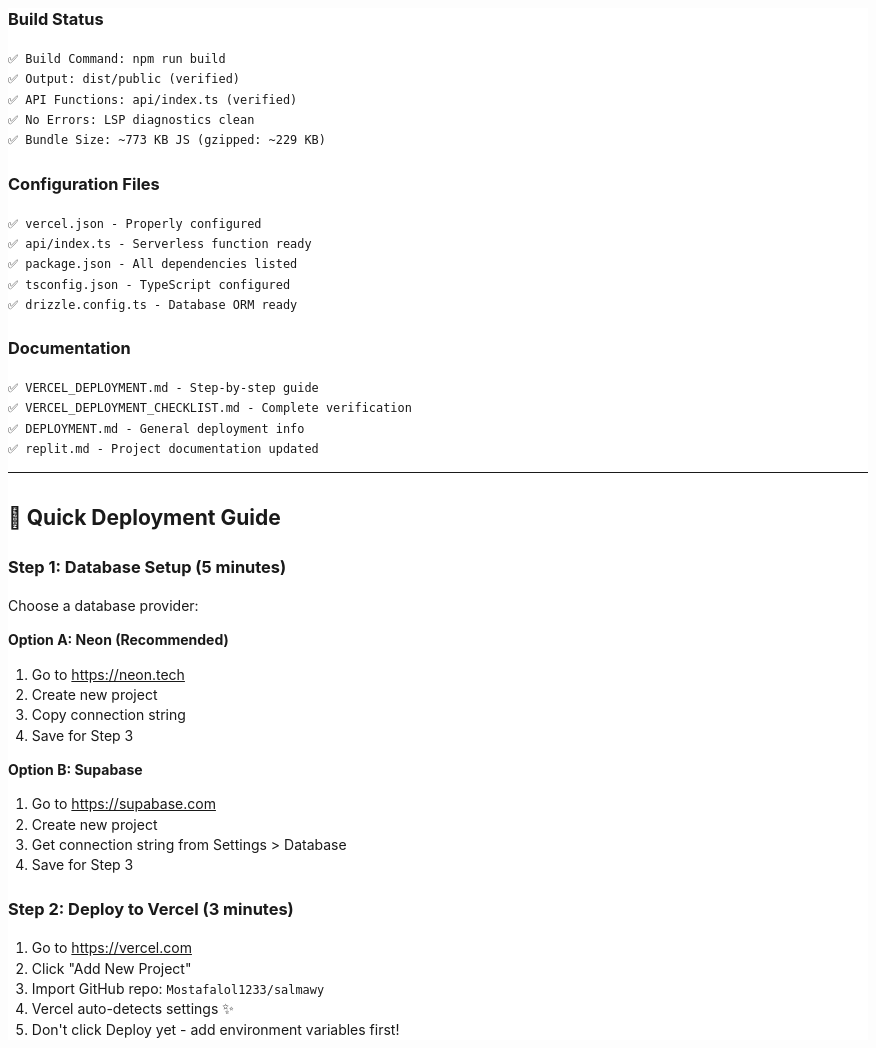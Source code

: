 ### Build Status
```
✅ Build Command: npm run build
✅ Output: dist/public (verified)
✅ API Functions: api/index.ts (verified)
✅ No Errors: LSP diagnostics clean
✅ Bundle Size: ~773 KB JS (gzipped: ~229 KB)
```

### Configuration Files
```
✅ vercel.json - Properly configured
✅ api/index.ts - Serverless function ready
✅ package.json - All dependencies listed
✅ tsconfig.json - TypeScript configured
✅ drizzle.config.ts - Database ORM ready
```

### Documentation
```
✅ VERCEL_DEPLOYMENT.md - Step-by-step guide
✅ VERCEL_DEPLOYMENT_CHECKLIST.md - Complete verification
✅ DEPLOYMENT.md - General deployment info
✅ replit.md - Project documentation updated
```

---

## 🚀 Quick Deployment Guide

### Step 1: Database Setup (5 minutes)
Choose a database provider:

**Option A: Neon (Recommended)**
1. Go to https://neon.tech
2. Create new project
3. Copy connection string
4. Save for Step 3

**Option B: Supabase**
1. Go to https://supabase.com
2. Create new project
3. Get connection string from Settings > Database
4. Save for Step 3

### Step 2: Deploy to Vercel (3 minutes)
1. Go to https://vercel.com
2. Click "Add New Project"
3. Import GitHub repo: `Mostafalol1233/salmawy`
4. Vercel auto-detects settings ✨
5. Don't click Deploy yet - add environment variables first!

